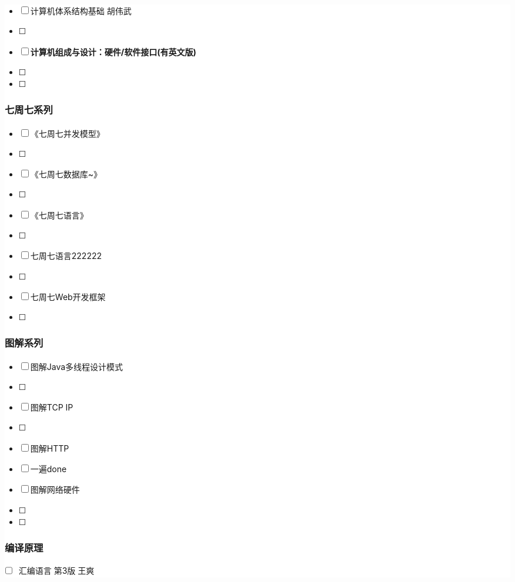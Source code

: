 - [ ] 计算机体系结构基础 胡伟武

- [ ] 

- [ ] **计算机组成与设计：硬件/软件接口(有英文版)**

- [ ] 

- [ ] 





### **七周七系列**

- [ ] 《七周七并发模型》

- [ ] 

- [ ] 《七周七数据库~》

- [ ] 

- [ ] 《七周七语言》

- [ ] 

- [ ] 七周七语言222222

- [ ] 

- [ ] 七周七Web开发框架

- [ ] 





### **图解系列**

- [ ] 图解Java多线程设计模式

- [ ] 

- [ ] 图解TCP IP

- [ ] 

- [ ] 图解HTTP

- [ ] 一遍done

- [ ] 图解网络硬件

- [ ] 

- [ ] 





### **编译原理**

- [ ] 汇编语言 第3版 王爽
